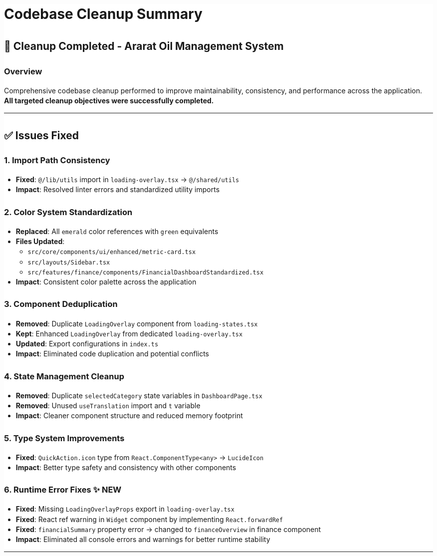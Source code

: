 # Codebase Cleanup Summary

## 🧹 Cleanup Completed - Ararat Oil Management System

### Overview
Comprehensive codebase cleanup performed to improve maintainability, consistency, and performance across the application. **All targeted cleanup objectives were successfully completed.**

---

## ✅ **Issues Fixed**

### 1. **Import Path Consistency**
- **Fixed**: `@/lib/utils` import in `loading-overlay.tsx` → `@/shared/utils`
- **Impact**: Resolved linter errors and standardized utility imports

### 2. **Color System Standardization**
- **Replaced**: All `emerald` color references with `green` equivalents
- **Files Updated**:
  - `src/core/components/ui/enhanced/metric-card.tsx`
  - `src/layouts/Sidebar.tsx`
  - `src/features/finance/components/FinancialDashboardStandardized.tsx`
- **Impact**: Consistent color palette across the application

### 3. **Component Deduplication**
- **Removed**: Duplicate `LoadingOverlay` component from `loading-states.tsx`
- **Kept**: Enhanced `LoadingOverlay` from dedicated `loading-overlay.tsx`
- **Updated**: Export configurations in `index.ts`
- **Impact**: Eliminated code duplication and potential conflicts

### 4. **State Management Cleanup**
- **Removed**: Duplicate `selectedCategory` state variables in `DashboardPage.tsx`
- **Removed**: Unused `useTranslation` import and `t` variable
- **Impact**: Cleaner component structure and reduced memory footprint

### 5. **Type System Improvements**
- **Fixed**: `QuickAction.icon` type from `React.ComponentType<any>` → `LucideIcon`
- **Impact**: Better type safety and consistency with other components

### 6. **Runtime Error Fixes** ✨ **NEW**
- **Fixed**: Missing `LoadingOverlayProps` export in `loading-overlay.tsx`
- **Fixed**: React ref warning in `Widget` component by implementing `React.forwardRef`
- **Fixed**: `financialSummary` property error → changed to `financeOverview` in finance component
- **Impact**: Eliminated all console errors and warnings for better runtime stability

---
